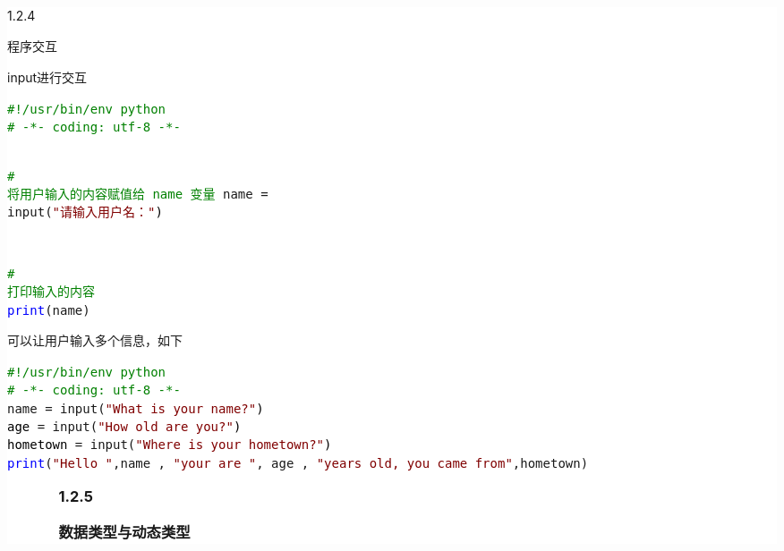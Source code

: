   <span lang="EN-US">1.2.4 </span>
  
  <span style="font-family: '微软雅黑',sans-serif; mso-ascii-font-family: 'Courier New'; mso-hansi-font-family: 'Courier New';">程序交互</span></span>
</h3>

<p class="MsoNormal">
  <span lang="EN-US">input</span><span style="font-family: 等线; mso-ascii-font-family: Calibri; mso-ascii-theme-font: minor-latin; mso-fareast-font-family: 等线; mso-fareast-theme-font: minor-fareast; mso-hansi-font-family: Calibri; mso-hansi-theme-font: minor-latin;">进行交互</span>
</p>

<div class="cnblogs_code">
  <pre><span style="color: #008000;">#</span><span style="color: #008000;">!/usr/bin/env python</span><span style="color: #008000;">
#</span><span style="color: #008000;"> -*- coding: utf-8 -*-</span>
  
<span style="color: #008000;">#</span><span style="color: #008000;"> 将用户输入的内容赋值给 name 变量</span>
name = input(<span style="color: #800000;">"</span><span style="color: #800000;">请输入用户名：</span><span style="color: #800000;">"</span><span style="color: #000000;">)
  
</span><span style="color: #008000;">#</span><span style="color: #008000;"> 打印输入的内容</span>
<span style="color: #0000ff;">print</span>(name)</pre>
</div>

<p class="MsoNormal">
  <span style="font-family: 等线; mso-ascii-font-family: Calibri; mso-ascii-theme-font: minor-latin; mso-fareast-font-family: 等线; mso-fareast-theme-font: minor-fareast; mso-hansi-font-family: Calibri; mso-hansi-theme-font: minor-latin;">可以让用户输入多个信息，如下</span>
</p>

<div class="cnblogs_code">
  <pre><span style="color: #008000;">#</span><span style="color: #008000;">!/usr/bin/env python</span><span style="color: #008000;">
#</span><span style="color: #008000;"> -*- coding: utf-8 -*-</span>
name = input(<span style="color: #800000;">"</span><span style="color: #800000;">What is your name?</span><span style="color: #800000;">"</span><span style="color: #000000;">)
age </span>= input(<span style="color: #800000;">"</span><span style="color: #800000;">How old are you?</span><span style="color: #800000;">"</span><span style="color: #000000;">)
hometown </span>= input(<span style="color: #800000;">"</span><span style="color: #800000;">Where is your hometown?</span><span style="color: #800000;">"</span><span style="color: #000000;">)
</span><span style="color: #0000ff;">print</span>(<span style="color: #800000;">"</span><span style="color: #800000;">Hello </span><span style="color: #800000;">"</span>,name , <span style="color: #800000;">"</span><span style="color: #800000;">your are </span><span style="color: #800000;">"</span>, age , <span style="color: #800000;">"</span><span style="color: #800000;">years old, you came from</span><span style="color: #800000;">"</span>,hometown)</pre>
</div>

<h3 style="margin-top: 6.0pt; margin-right: 0cm; margin-bottom: 6.0pt; margin-left: 43.1pt; mso-list: l1 level3 lfo1;">
  <span id="125"><a name="_Toc507618565"></a>
  
  <span lang="EN-US">1.2.5 </span>
  
  <span style="font-family: '微软雅黑',sans-serif; mso-ascii-font-family: 'Courier New'; mso-hansi-font-family: 'Courier New';">数据类型与动态类型</span></span>
</h3>
